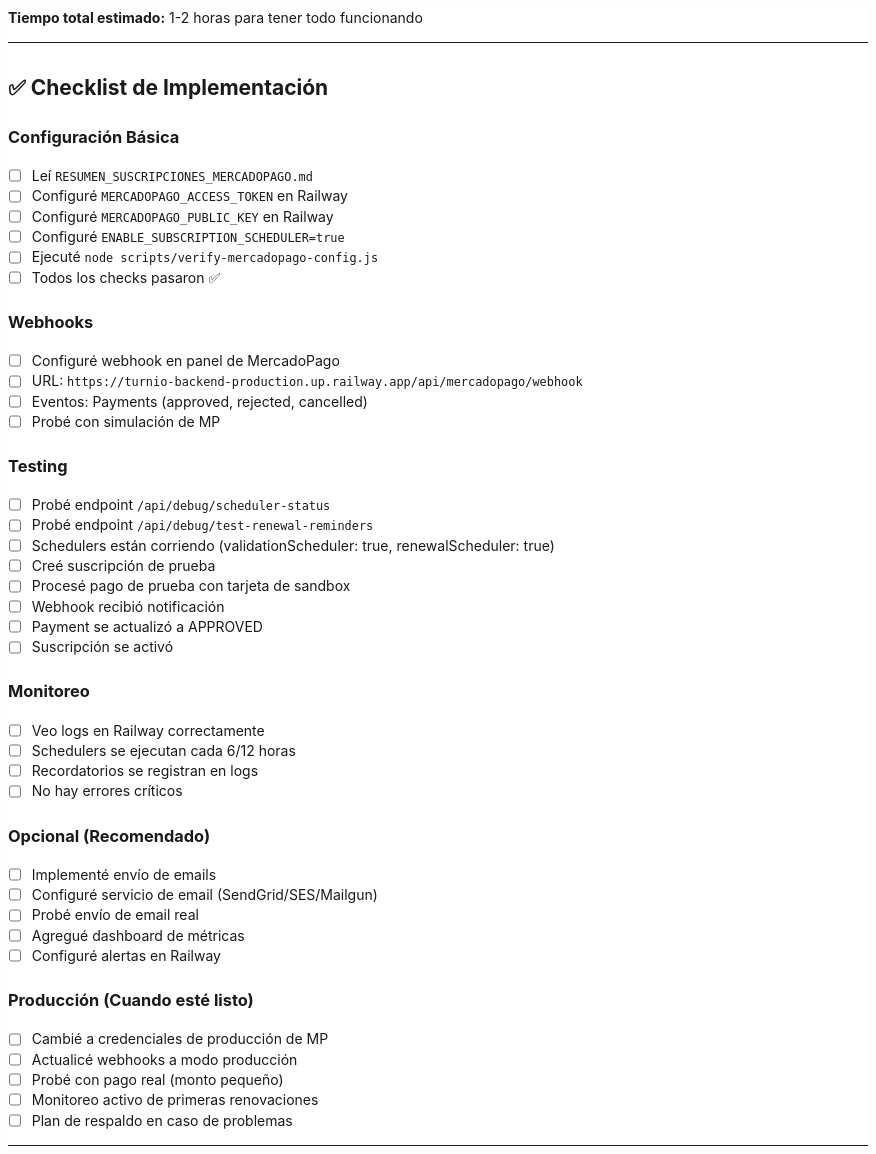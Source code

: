 **Tiempo total estimado:** 1-2 horas para tener todo funcionando

---

## ✅ Checklist de Implementación

### Configuración Básica
- [ ] Leí `RESUMEN_SUSCRIPCIONES_MERCADOPAGO.md`
- [ ] Configuré `MERCADOPAGO_ACCESS_TOKEN` en Railway
- [ ] Configuré `MERCADOPAGO_PUBLIC_KEY` en Railway
- [ ] Configuré `ENABLE_SUBSCRIPTION_SCHEDULER=true`
- [ ] Ejecuté `node scripts/verify-mercadopago-config.js`
- [ ] Todos los checks pasaron ✅

### Webhooks
- [ ] Configuré webhook en panel de MercadoPago
- [ ] URL: `https://turnio-backend-production.up.railway.app/api/mercadopago/webhook`
- [ ] Eventos: Payments (approved, rejected, cancelled)
- [ ] Probé con simulación de MP

### Testing
- [ ] Probé endpoint `/api/debug/scheduler-status`
- [ ] Probé endpoint `/api/debug/test-renewal-reminders`
- [ ] Schedulers están corriendo (validationScheduler: true, renewalScheduler: true)
- [ ] Creé suscripción de prueba
- [ ] Procesé pago de prueba con tarjeta de sandbox
- [ ] Webhook recibió notificación
- [ ] Payment se actualizó a APPROVED
- [ ] Suscripción se activó

### Monitoreo
- [ ] Veo logs en Railway correctamente
- [ ] Schedulers se ejecutan cada 6/12 horas
- [ ] Recordatorios se registran en logs
- [ ] No hay errores críticos

### Opcional (Recomendado)
- [ ] Implementé envío de emails
- [ ] Configuré servicio de email (SendGrid/SES/Mailgun)
- [ ] Probé envío de email real
- [ ] Agregué dashboard de métricas
- [ ] Configuré alertas en Railway

### Producción (Cuando esté listo)
- [ ] Cambié a credenciales de producción de MP
- [ ] Actualicé webhooks a modo producción
- [ ] Probé con pago real (monto pequeño)
- [ ] Monitoreo activo de primeras renovaciones
- [ ] Plan de respaldo en caso de problemas

---